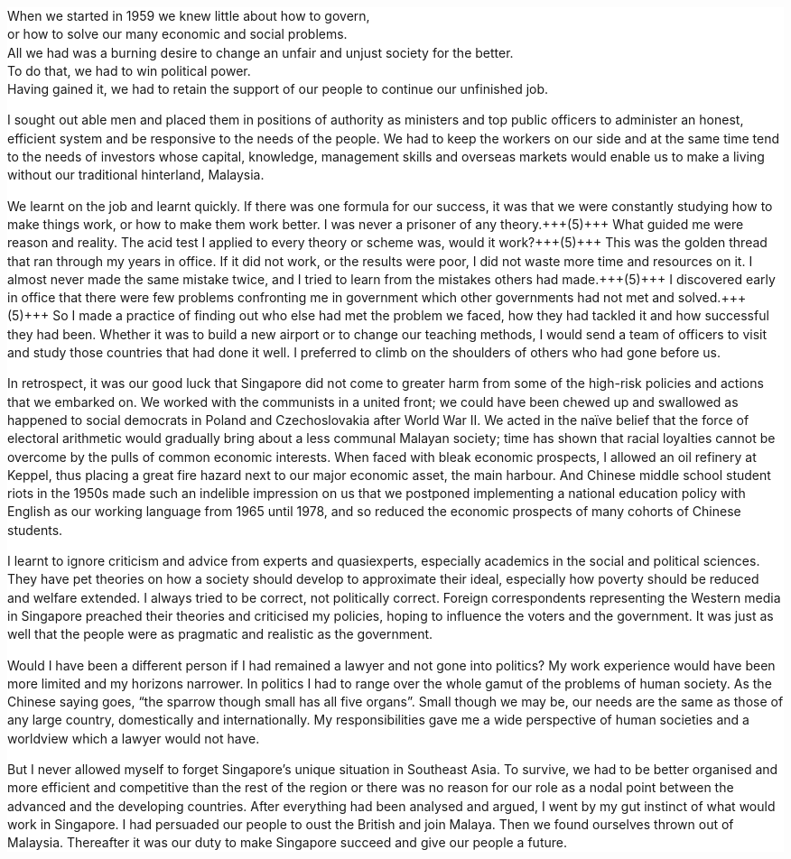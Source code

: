 When we started in 1959 we knew little about how to govern,  
or how to solve our many economic and social problems.  
All we had was a burning desire to change an unfair and unjust society for the better.  
To do that, we had to win political power.  
Having gained it, we had to retain the support of our people to continue our unfinished job.

I sought out able men and placed them in positions of authority as ministers and top public officers to administer an honest, efficient system and be responsive to the needs of the people. We had to keep the workers on our side and at the same time tend to the needs of investors whose capital, knowledge, management skills and overseas markets would enable us to make a living without our traditional hinterland, Malaysia.

We learnt on the job and learnt quickly. If there was one formula for our success, it was that we were constantly studying how to make things work, or how to make them work better. I was never a prisoner of any theory.+++(5)+++ What guided me were reason and reality. The acid test I applied to every theory or scheme was, would it work?+++(5)+++ This was the golden thread that ran through my years in office. If it did not work, or the results were poor, I did not waste more time and resources on it. I almost never made the same mistake twice, and I tried to learn from the mistakes others had made.+++(5)+++ I discovered early in office that there were few problems confronting me in government which other governments had not met and solved.+++(5)+++ So I made a practice of finding out who else had met the problem we faced, how they had tackled it and how successful they had been. Whether it was to build a new airport or to change our teaching methods, I would send a team of officers to visit and study those countries that had done it well. I preferred to climb on the shoulders of others who had gone before us.

In retrospect, it was our good luck that Singapore did not come to greater harm from some of the high-risk policies and actions that we embarked on. We worked with the communists in a united front; we could have been chewed up and swallowed as happened to social democrats in Poland and Czechoslovakia after World War II. We acted in the naïve belief that the force of electoral arithmetic would gradually bring about a less communal Malayan society; time has shown that racial loyalties cannot be overcome by the pulls of common economic interests. When faced with bleak economic prospects, I allowed an oil refinery at Keppel, thus placing a great fire hazard next to our major economic asset, the main harbour. And Chinese middle school student riots in the 1950s made such an indelible impression on us that we postponed implementing a national education policy with English as our working language from 1965 until 1978, and so reduced the economic prospects of many cohorts of Chinese students.


I learnt to ignore criticism and advice from experts and quasiexperts, especially academics in the social and political sciences. They have pet theories on how a society should develop to approximate their ideal, especially how poverty should be reduced and welfare extended. I always tried to be correct, not politically correct. Foreign correspondents representing the Western media in Singapore preached their theories and criticised my policies, hoping to influence the voters and the government. It was just as well that the people were as pragmatic and realistic as the government.

Would I have been a different person if I had remained a lawyer and not gone into politics? My work experience would have been more limited and my horizons narrower. In politics I had to range over the whole gamut of the problems of human society. As the Chinese saying goes, “the sparrow though small has all five organs”. Small though we may be, our needs are the same as those of any large country, domestically and internationally. My responsibilities gave me a wide perspective of human societies and a worldview which a lawyer would not have.

But I never allowed myself to forget Singapore’s unique situation in Southeast Asia. To survive, we had to be better organised and more efficient and competitive than the rest of the region or there was no reason for our role as a nodal point between the advanced and the developing countries. After everything had been analysed and argued, I went by my gut instinct of what would work in Singapore. I had persuaded our people to oust the British and join Malaya. Then we found ourselves thrown out of Malaysia. Thereafter it was our duty to make Singapore succeed and give our people a future.
